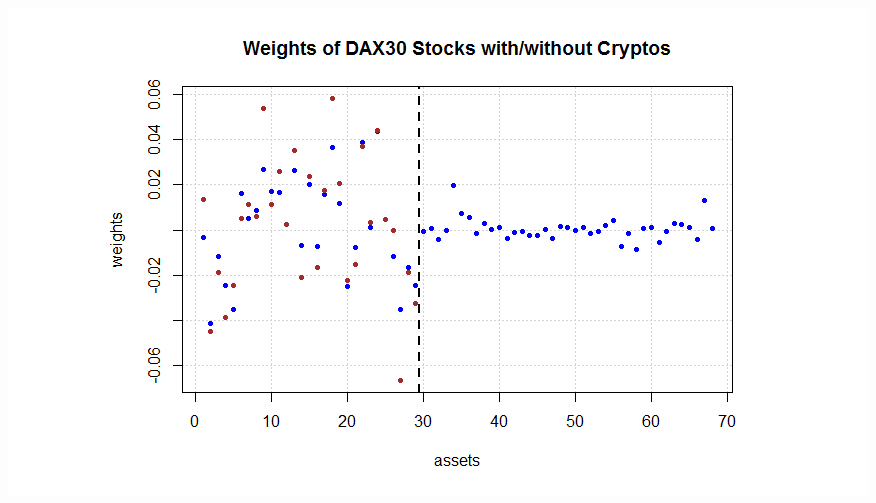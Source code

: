 <div align="center">
<img src="https://raw.githubusercontent.com/QuantLet/LIBRO/master/LIBROweight/Weights_DAX30_Cryptos.png" alt="Image" />
</div>

